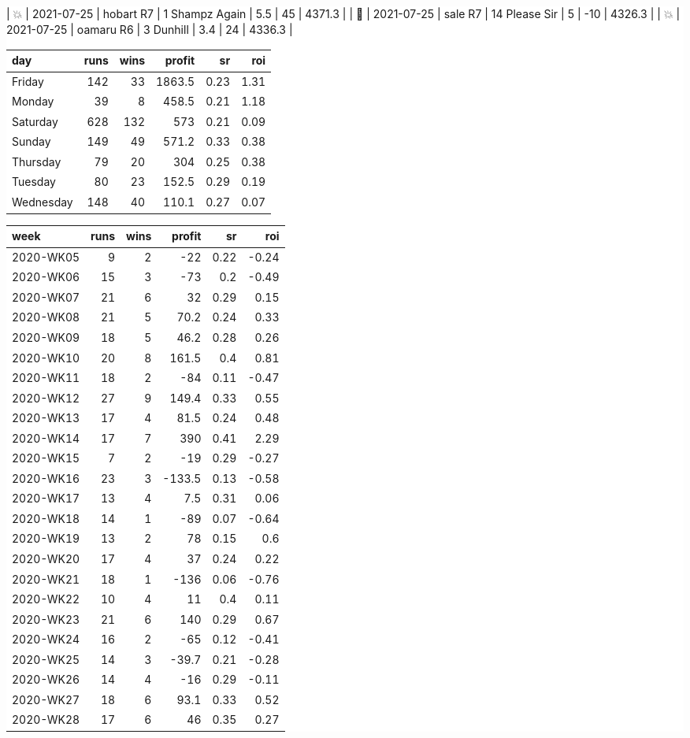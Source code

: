 | :boom:            | 2021-07-25 | hobart R7              | 1 Shampz Again        |   5.5  |     45   |   4371.3 |
| :2nd_place_medal: | 2021-07-25 | sale R7                | 14 Please Sir         |   5    |    -10   |   4326.3 |
| :boom:            | 2021-07-25 | oamaru R6              | 3 Dunhill             |   3.4  |     24   |   4336.3 |

| day       |   runs |   wins |   profit |   sr |   roi |
|:----------|-------:|-------:|---------:|-----:|------:|
| Friday    |    142 |     33 |   1863.5 | 0.23 |  1.31 |
| Monday    |     39 |      8 |    458.5 | 0.21 |  1.18 |
| Saturday  |    628 |    132 |    573   | 0.21 |  0.09 |
| Sunday    |    149 |     49 |    571.2 | 0.33 |  0.38 |
| Thursday  |     79 |     20 |    304   | 0.25 |  0.38 |
| Tuesday   |     80 |     23 |    152.5 | 0.29 |  0.19 |
| Wednesday |    148 |     40 |    110.1 | 0.27 |  0.07 |

| week      |   runs |   wins |   profit |   sr |   roi |
|:----------|-------:|-------:|---------:|-----:|------:|
| 2020-WK05 |      9 |      2 |    -22   | 0.22 | -0.24 |
| 2020-WK06 |     15 |      3 |    -73   | 0.2  | -0.49 |
| 2020-WK07 |     21 |      6 |     32   | 0.29 |  0.15 |
| 2020-WK08 |     21 |      5 |     70.2 | 0.24 |  0.33 |
| 2020-WK09 |     18 |      5 |     46.2 | 0.28 |  0.26 |
| 2020-WK10 |     20 |      8 |    161.5 | 0.4  |  0.81 |
| 2020-WK11 |     18 |      2 |    -84   | 0.11 | -0.47 |
| 2020-WK12 |     27 |      9 |    149.4 | 0.33 |  0.55 |
| 2020-WK13 |     17 |      4 |     81.5 | 0.24 |  0.48 |
| 2020-WK14 |     17 |      7 |    390   | 0.41 |  2.29 |
| 2020-WK15 |      7 |      2 |    -19   | 0.29 | -0.27 |
| 2020-WK16 |     23 |      3 |   -133.5 | 0.13 | -0.58 |
| 2020-WK17 |     13 |      4 |      7.5 | 0.31 |  0.06 |
| 2020-WK18 |     14 |      1 |    -89   | 0.07 | -0.64 |
| 2020-WK19 |     13 |      2 |     78   | 0.15 |  0.6  |
| 2020-WK20 |     17 |      4 |     37   | 0.24 |  0.22 |
| 2020-WK21 |     18 |      1 |   -136   | 0.06 | -0.76 |
| 2020-WK22 |     10 |      4 |     11   | 0.4  |  0.11 |
| 2020-WK23 |     21 |      6 |    140   | 0.29 |  0.67 |
| 2020-WK24 |     16 |      2 |    -65   | 0.12 | -0.41 |
| 2020-WK25 |     14 |      3 |    -39.7 | 0.21 | -0.28 |
| 2020-WK26 |     14 |      4 |    -16   | 0.29 | -0.11 |
| 2020-WK27 |     18 |      6 |     93.1 | 0.33 |  0.52 |
| 2020-WK28 |     17 |      6 |     46   | 0.35 |  0.27 |